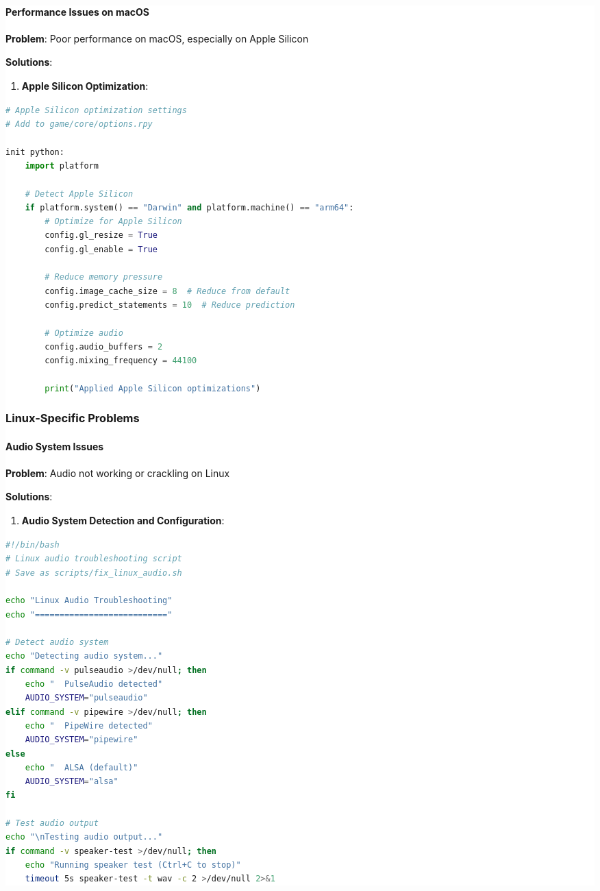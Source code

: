 #### **Performance Issues on macOS**

**Problem**: Poor performance on macOS, especially on Apple Silicon

**Solutions**:

1. **Apple Silicon Optimization**:
```python
# Apple Silicon optimization settings
# Add to game/core/options.rpy

init python:
    import platform
    
    # Detect Apple Silicon
    if platform.system() == "Darwin" and platform.machine() == "arm64":
        # Optimize for Apple Silicon
        config.gl_resize = True
        config.gl_enable = True
        
        # Reduce memory pressure
        config.image_cache_size = 8  # Reduce from default
        config.predict_statements = 10  # Reduce prediction
        
        # Optimize audio
        config.audio_buffers = 2
        config.mixing_frequency = 44100
        
        print("Applied Apple Silicon optimizations")
```

### Linux-Specific Problems

#### **Audio System Issues**

**Problem**: Audio not working or crackling on Linux

**Solutions**:

1. **Audio System Detection and Configuration**:
```bash
#!/bin/bash
# Linux audio troubleshooting script
# Save as scripts/fix_linux_audio.sh

echo "Linux Audio Troubleshooting"
echo "==========================="

# Detect audio system
echo "Detecting audio system..."
if command -v pulseaudio >/dev/null; then
    echo "  PulseAudio detected"
    AUDIO_SYSTEM="pulseaudio"
elif command -v pipewire >/dev/null; then
    echo "  PipeWire detected"
    AUDIO_SYSTEM="pipewire"
else
    echo "  ALSA (default)"
    AUDIO_SYSTEM="alsa"
fi

# Test audio output
echo "\nTesting audio output..."
if command -v speaker-test >/dev/null; then
    echo "Running speaker test (Ctrl+C to stop)"
    timeout 5s speaker-test -t wav -c 2 >/dev/null 2>&1
```